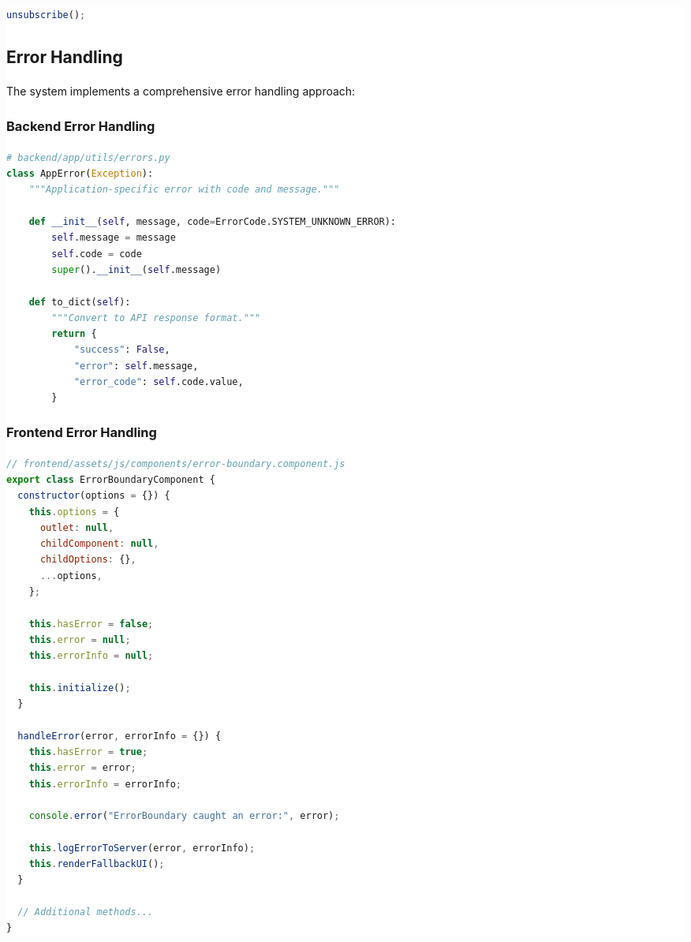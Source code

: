 ```javascript
unsubscribe();
```

## Error Handling

The system implements a comprehensive error handling approach:

### Backend Error Handling

```python
# backend/app/utils/errors.py
class AppError(Exception):
    """Application-specific error with code and message."""

    def __init__(self, message, code=ErrorCode.SYSTEM_UNKNOWN_ERROR):
        self.message = message
        self.code = code
        super().__init__(self.message)

    def to_dict(self):
        """Convert to API response format."""
        return {
            "success": False,
            "error": self.message,
            "error_code": self.code.value,
        }
```

### Frontend Error Handling

```javascript
// frontend/assets/js/components/error-boundary.component.js
export class ErrorBoundaryComponent {
  constructor(options = {}) {
    this.options = {
      outlet: null,
      childComponent: null,
      childOptions: {},
      ...options,
    };

    this.hasError = false;
    this.error = null;
    this.errorInfo = null;

    this.initialize();
  }

  handleError(error, errorInfo = {}) {
    this.hasError = true;
    this.error = error;
    this.errorInfo = errorInfo;

    console.error("ErrorBoundary caught an error:", error);

    this.logErrorToServer(error, errorInfo);
    this.renderFallbackUI();
  }

  // Additional methods...
}
```
